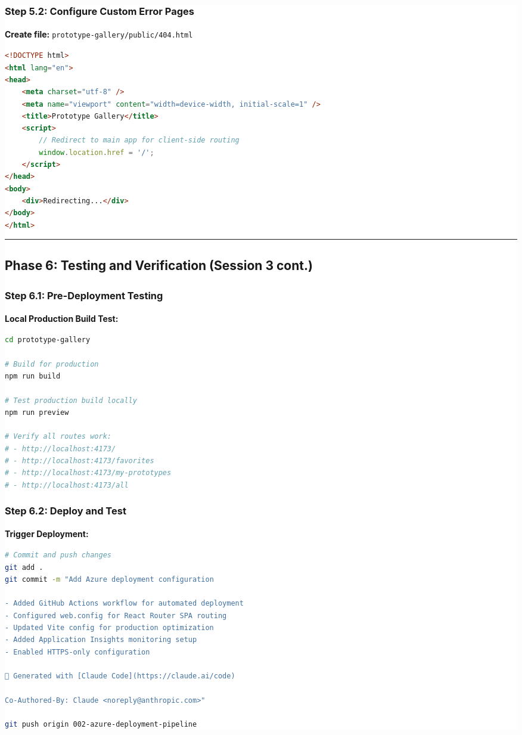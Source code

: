 ### Step 5.2: Configure Custom Error Pages

**Create file:** `prototype-gallery/public/404.html`

```html
<!DOCTYPE html>
<html lang="en">
<head>
    <meta charset="utf-8" />
    <meta name="viewport" content="width=device-width, initial-scale=1" />
    <title>Prototype Gallery</title>
    <script>
        // Redirect to main app for client-side routing
        window.location.href = '/';
    </script>
</head>
<body>
    <div>Redirecting...</div>
</body>
</html>
```

---

## Phase 6: Testing and Verification (Session 3 cont.)

### Step 6.1: Pre-Deployment Testing

**Local Production Build Test:**
```bash
cd prototype-gallery

# Build for production
npm run build

# Test production build locally
npm run preview

# Verify all routes work:
# - http://localhost:4173/
# - http://localhost:4173/favorites
# - http://localhost:4173/my-prototypes
# - http://localhost:4173/all
```

### Step 6.2: Deploy and Test

**Trigger Deployment:**
```bash
# Commit and push changes
git add .
git commit -m "Add Azure deployment configuration

- Added GitHub Actions workflow for automated deployment
- Configured web.config for React Router SPA routing
- Updated Vite config for production optimization
- Added Application Insights monitoring setup
- Enabled HTTPS-only configuration

🤖 Generated with [Claude Code](https://claude.ai/code)

Co-Authored-By: Claude <noreply@anthropic.com>"

git push origin 002-azure-deployment-pipeline
```